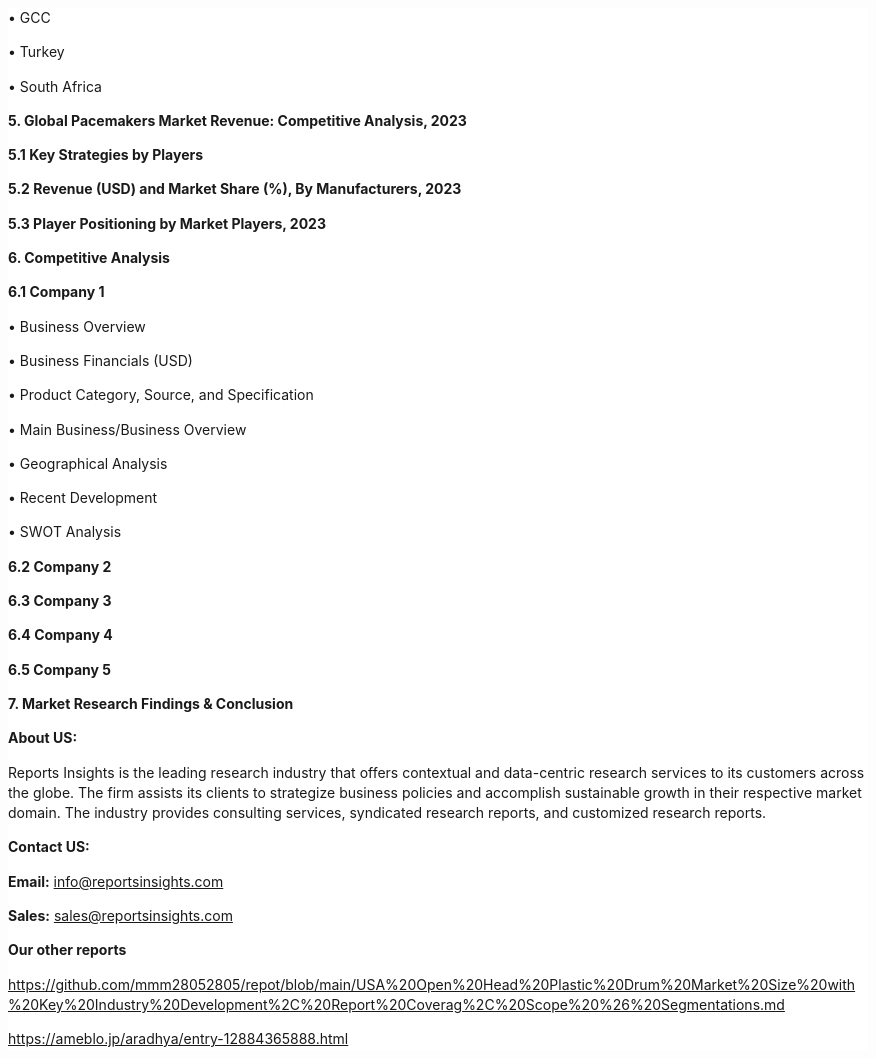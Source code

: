 • GCC

• Turkey

• South Africa

<strong>5. Global Pacemakers Market Revenue: Competitive Analysis, 2023</strong>

<strong>5.1 Key Strategies by Players</strong>

<strong>5.2 Revenue (USD) and Market Share (%), By Manufacturers, 2023</strong>

<strong>5.3 Player Positioning by Market Players, 2023</strong>

<strong>6. Competitive Analysis</strong>

<strong>6.1 Company 1</strong>

• Business Overview

• Business Financials (USD)

• Product Category, Source, and Specification

• Main Business/Business Overview

• Geographical Analysis

• Recent Development

• SWOT Analysis

<strong>6.2 Company 2</strong>

<strong>6.3 Company 3</strong>

<strong>6.4 Company 4</strong>

<strong>6.5 Company 5</strong>

<strong>7. Market Research Findings &amp; Conclusion</strong>

<strong><strong>About US</strong>:</strong>

Reports Insights is the leading research industry that offers contextual and data-centric research services to its customers across the globe. The firm assists its clients to strategize business policies and accomplish sustainable growth in their respective market domain. The industry provides consulting services, syndicated research reports, and customized research reports.

<strong>Contact US:</strong>

<p class=><b>Email:</b> <a href=mailto:info@reportsinsights.com>info@reportsinsights.com</a></p>
<p class=><b>Sales:</b> <a href=mailto:sales@reportsinsights.com>sales@reportsinsights.com</a></p>

<strong>Our other reports</strong>

<a href=https://github.com/mmm28052805/repot/blob/main/USA%20Open%20Head%20Plastic%20Drum%20Market%20Size%20with%20Key%20Industry%20Development%2C%20Report%20Coverag%2C%20Scope%20%26%20Segmentations.md>https://github.com/mmm28052805/repot/blob/main/USA%20Open%20Head%20Plastic%20Drum%20Market%20Size%20with%20Key%20Industry%20Development%2C%20Report%20Coverag%2C%20Scope%20%26%20Segmentations.md</a>

<a href=https://ameblo.jp/aradhya/entry-12884365888.html>https://ameblo.jp/aradhya/entry-12884365888.html</a>
